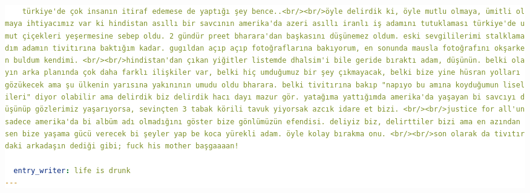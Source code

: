 ```yaml
    türkiye'de çok insanın itiraf edemese de yaptığı şey bence..<br/><br/>öyle delirdik ki, öyle mutlu olmaya, ümitli olmaya ihtiyacımız var ki hindistan asıllı bir savcının amerika'da azeri asıllı iranlı iş adamını tutuklaması türkiye'de umut çiçekleri yeşermesine sebep oldu. 2 gündür preet bharara'dan başkasını düşünemez oldum. eski sevgililerimi stalklamadım adamın tivitırına baktığım kadar. gugıldan açıp açıp fotoğraflarına bakıyorum, en sonunda mausla fotoğrafını okşarken buldum kendimi. <br/><br/>hindistan'dan çıkan yiğitler listemde dhalsim'i bile geride bıraktı adam, düşünün. belki olayın arka planında çok daha farklı ilişkiler var, belki hiç umduğumuz bir şey çıkmayacak, belki bize yine hüsran yolları gözükecek ama şu ülkenin yarısına yakınının umudu oldu bharara. belki tivitırına bakıp "napıyo bu amına koyduğumun liselileri" diyor olabilir ama delirdik biz delirdik hacı dayı mazur gör. yatağıma yattığımda amerika'da yaşayan bi savcıyı düşünüp gözlerimiz yaşarıyorsa, sevinçten 3 tabak körili tavuk yiyorsak azcık idare et bizi. <br/><br/>justice for all'un sadece amerika'da bi albüm adı olmadığını göster bize gönlümüzün efendisi. deliyiz biz, delirttiler bizi ama en azından sen bize yaşama gücü verecek bi şeyler yap be koca yürekli adam. öyle kolay bırakma onu. <br/><br/>son olarak da tivıtırdaki arkadaşın dediği gibi; fuck his mother başgaaaan!
   
  entry_writer: life is drunk
---
```

